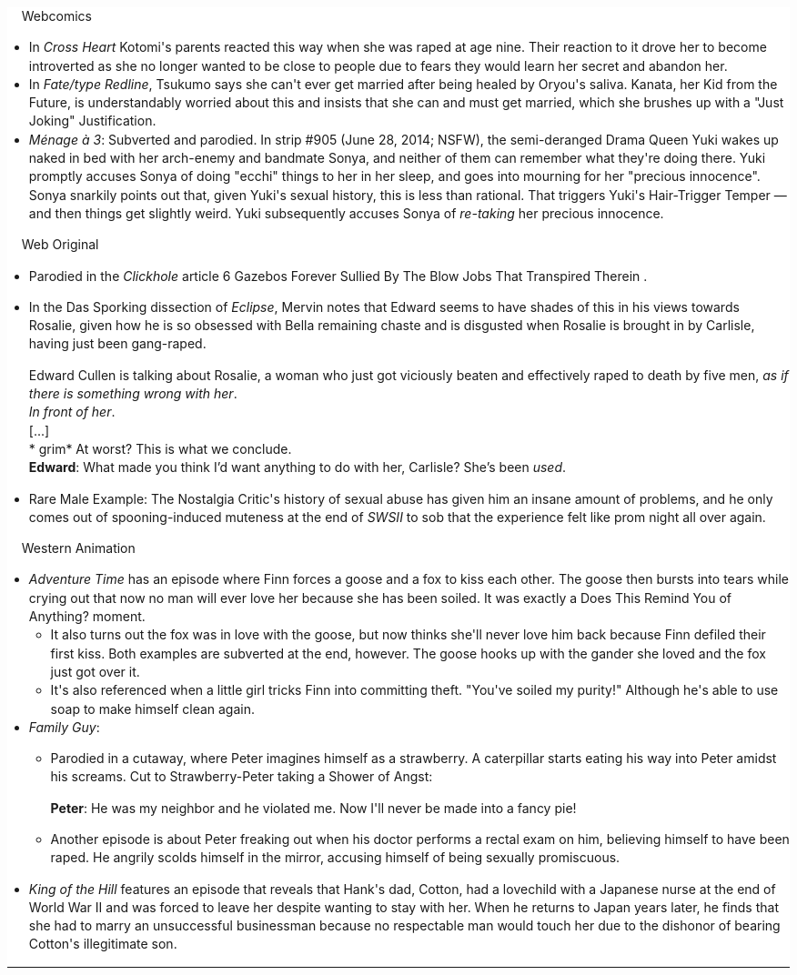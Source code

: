     Webcomics 

-   In _Cross Heart_ Kotomi's parents reacted this way when she was raped at age nine. Their reaction to it drove her to become introverted as she no longer wanted to be close to people due to fears they would learn her secret and abandon her.
-   In _Fate/type Redline_, Tsukumo says she can't ever get married after being healed by Oryou's saliva. Kanata, her Kid from the Future, is understandably worried about this and insists that she can and must get married, which she brushes up with a "Just Joking" Justification.
-   _Ménage à 3_: Subverted and parodied. In strip #905 (June 28, 2014; NSFW), the semi-deranged Drama Queen Yuki wakes up naked in bed with her arch-enemy and bandmate Sonya, and neither of them can remember what they're doing there. Yuki promptly accuses Sonya of doing "ecchi" things to her in her sleep, and goes into mourning for her "precious innocence". Sonya snarkily points out that, given Yuki's sexual history, this is less than rational. That triggers Yuki's Hair-Trigger Temper — and then things get slightly weird. Yuki subsequently accuses Sonya of _re-taking_ her precious innocence.

    Web Original 

-   Parodied in the _Clickhole_ article 6 Gazebos Forever Sullied By The Blow Jobs That Transpired Therein .
-   In the Das Sporking dissection of _Eclipse_, Mervin notes that Edward seems to have shades of this in his views towards Rosalie, given how he is so obsessed with Bella remaining chaste and is disgusted when Rosalie is brought in by Carlisle, having just been gang-raped.
    
    Edward Cullen is talking about Rosalie, a woman who just got viciously beaten and effectively raped to death by five men, _as if there is something wrong with her_.  
    _In front of her_.  
    \[...\]  
    \* grim\* At worst? This is what we conclude.  
    **Edward**: What made you think I’d want anything to do with her, Carlisle? She’s been _used_.
    
-   Rare Male Example: The Nostalgia Critic's history of sexual abuse has given him an insane amount of problems, and he only comes out of spooning-induced muteness at the end of _SWSII_ to sob that the experience felt like prom night all over again.

    Western Animation 

-   _Adventure Time_ has an episode where Finn forces a goose and a fox to kiss each other. The goose then bursts into tears while crying out that now no man will ever love her because she has been soiled. It was exactly a Does This Remind You of Anything? moment.
    -   It also turns out the fox was in love with the goose, but now thinks she'll never love him back because Finn defiled their first kiss. Both examples are subverted at the end, however. The goose hooks up with the gander she loved and the fox just got over it.
    -   It's also referenced when a little girl tricks Finn into committing theft. "You've soiled my purity!" Although he's able to use soap to make himself clean again.
-   _Family Guy_:
    -   Parodied in a cutaway, where Peter imagines himself as a strawberry. A caterpillar starts eating his way into Peter amidst his screams. Cut to Strawberry-Peter taking a Shower of Angst:
        
        **Peter**: He was my neighbor and he violated me. Now I'll never be made into a fancy pie!
        
    -   Another episode is about Peter freaking out when his doctor performs a rectal exam on him, believing himself to have been raped. He angrily scolds himself in the mirror, accusing himself of being sexually promiscuous.
-   _King of the Hill_ features an episode that reveals that Hank's dad, Cotton, had a lovechild with a Japanese nurse at the end of World War II and was forced to leave her despite wanting to stay with her. When he returns to Japan years later, he finds that she had to marry an unsuccessful businessman because no respectable man would touch her due to the dishonor of bearing Cotton's illegitimate son.

___